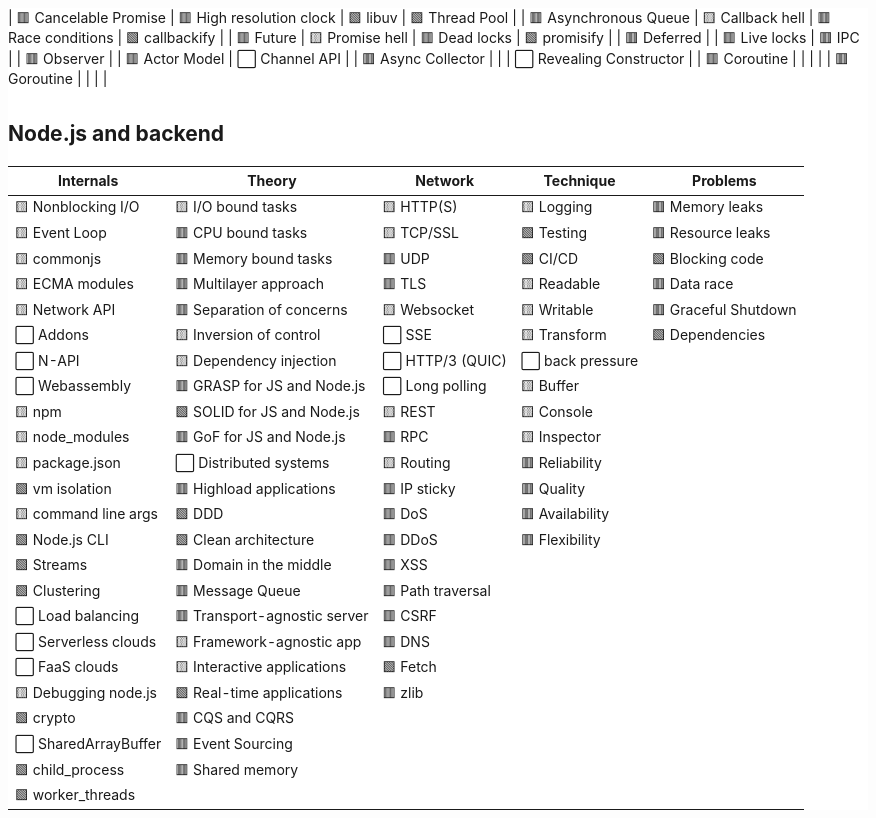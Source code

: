 | 🟥 Cancelable Promise  | 🟥 High resolution clock       | 🟩 libuv            | 🟩 Thread Pool           |
| 🟥 Asynchronous Queue  | 🟨 Callback hell               | 🟥 Race conditions  | 🟩 callbackify           |
| 🟥 Future              | 🟨 Promise hell                | 🟥 Dead locks       | 🟩 promisify             |
| 🟥 Deferred            |                                | 🟥 Live locks       | 🟥 IPC                   |
| 🟥 Observer            |                                | 🟥 Actor Model      | ⬜ Channel API           |
| 🟥 Async Collector     |                                |                     | ⬜ Revealing Constructor |
| 🟥 Coroutine           |                                |                     |                          |
| 🟥 Goroutine           |                                |                     |                          |

## Node.js and backend

| Internals            | Theory                       | Network           | Technique        | Problems             |
|----------------------|------------------------------|-------------------|------------------|----------------------|
| 🟨 Nonblocking I/O   | 🟨 I/O bound tasks           | 🟨 HTTP(S)        | 🟨 Logging       | 🟥 Memory leaks      |
| 🟨 Event Loop        | 🟥 CPU bound tasks           | 🟨 TCP/SSL        | 🟩 Testing       | 🟥 Resource leaks    |
| 🟨 commonjs          | 🟥 Memory bound tasks        | 🟥 UDP            | 🟩 CI/CD         | 🟩 Blocking code     |
| 🟨 ECMA modules      | 🟥 Multilayer approach       | 🟥 TLS            | 🟨 Readable      | 🟥 Data race         |
| 🟨 Network API       | 🟥 Separation of concerns    | 🟨 Websocket      | 🟨 Writable      | 🟥 Graceful Shutdown |
| ⬜ Addons            | 🟨 Inversion of control      | ⬜ SSE            | 🟨 Transform     | 🟩 Dependencies      |
| ⬜ N-API             | 🟨 Dependency injection      | ⬜ HTTP/3 (QUIC)  | ⬜ back pressure |                      |
| ⬜ Webassembly       | 🟥 GRASP for JS and Node.js  | ⬜ Long polling   | 🟨 Buffer        |                      |
| 🟨 npm               | 🟩 SOLID for JS and Node.js  | 🟨 REST           | 🟨 Console       |                      |
| 🟨 node_modules      | 🟥 GoF for JS and Node.js    | 🟥 RPC            | 🟨 Inspector     |                      |
| 🟨 package.json      | ⬜ Distributed systems       | 🟨 Routing        | 🟥 Reliability   |                      |
| 🟩 vm isolation      | 🟥 Highload applications     | 🟥 IP sticky      | 🟥 Quality       |                      |
| 🟨 command line args | 🟩 DDD                       | 🟥 DoS            | 🟥 Availability  |                      |
| 🟩 Node.js CLI       | 🟩 Clean architecture        | 🟥 DDoS           | 🟥 Flexibility   |                      |
| 🟩 Streams           | 🟥 Domain in the middle      | 🟥 XSS            |                  |                      |
| 🟩 Clustering        | 🟥 Message Queue             | 🟥 Path traversal |                  |                      |
| ⬜ Load balancing    | 🟥 Transport-agnostic server | 🟥 CSRF           |                  |                      |
| ⬜ Serverless clouds | 🟨 Framework-agnostic app    | 🟥 DNS            |                  |                      |
| ⬜ FaaS clouds       | 🟨 Interactive applications  | 🟩 Fetch          |                  |                      |
| 🟨 Debugging node.js | 🟩 Real-time applications    | 🟥 zlib           |                  |                      |
| 🟩 crypto            | 🟥 CQS and CQRS              |                   |                  |                      |
| ⬜ SharedArrayBuffer | 🟥 Event Sourcing            |                   |                  |                      |
| 🟩 child_process     | 🟥 Shared memory             |                   |                  |                      |
| 🟩 worker_threads    |                              |                   |                  |                      |
